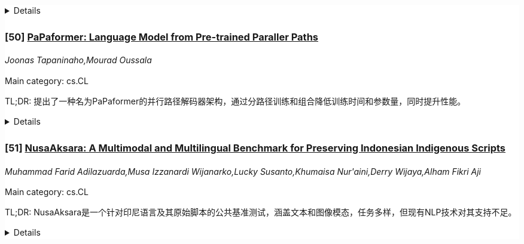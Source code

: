 <details><summary>Details</summary></details>


### [50] [PaPaformer: Language Model from Pre-trained Paraller Paths](https://arxiv.org/abs/2508.00544)
*Joonas Tapaninaho,Mourad Oussala*

Main category: cs.CL

TL;DR: 提出了一种名为PaPaformer的并行路径解码器架构，通过分路径训练和组合降低训练时间和参数量，同时提升性能。


<details><summary>Details</summary></details>


### [51] [NusaAksara: A Multimodal and Multilingual Benchmark for Preserving Indonesian Indigenous Scripts](https://arxiv.org/abs/2502.18148)
*Muhammad Farid Adilazuarda,Musa Izzanardi Wijanarko,Lucky Susanto,Khumaisa Nur'aini,Derry Wijaya,Alham Fikri Aji*

Main category: cs.CL

TL;DR: NusaAksara是一个针对印尼语言及其原始脚本的公共基准测试，涵盖文本和图像模态，任务多样，但现有NLP技术对其支持不足。


<details>
  <summary>Details</summary>
Motivation: 印尼语言和脚本丰富，但NLP研究多基于罗马化文本，缺乏对原始脚本的支持。

Method: 通过专家构建涵盖8种脚本、7种语言的数据集，包括低资源语言，并测试多种模型。

Result: 大多数NLP技术无法处理印尼本地脚本，性能接近零。

Conclusion: NusaAksara填补了印尼原始脚本NLP研究的空白，揭示了现有技术的不足。

Abstract: Indonesia is rich in languages and scripts. However, most NLP progress has
been made using romanized text. In this paper, we present NusaAksara, a novel
public benchmark for Indonesian languages that includes their original scripts.
